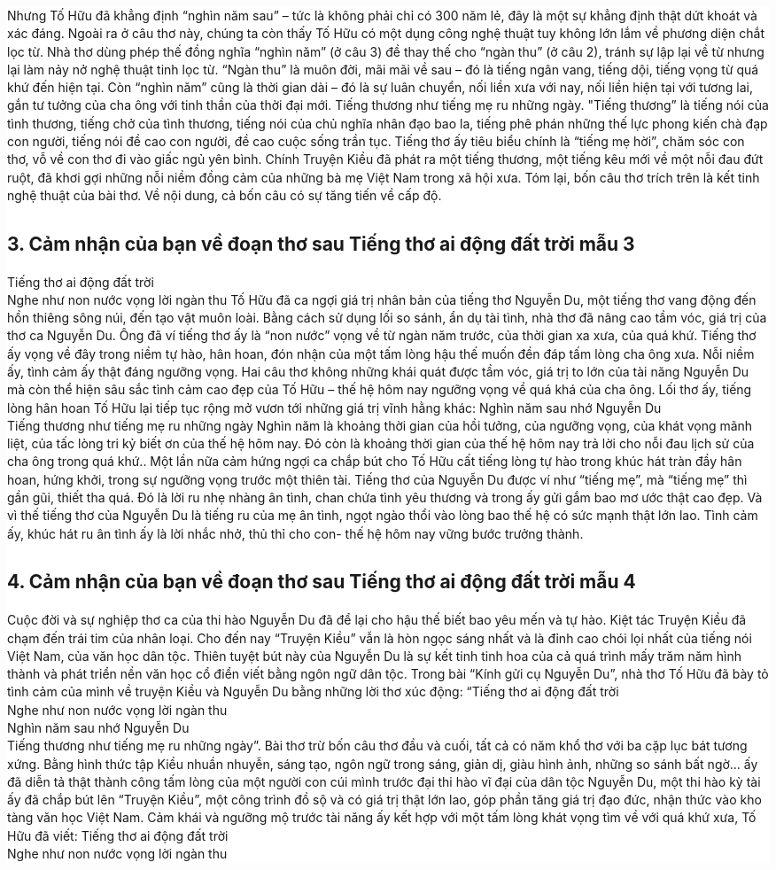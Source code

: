 Nhưng Tố Hữu đã khẳng định “nghìn năm sau” – tức là không phải chỉ có 300 năm lẻ, đây là một sự khẳng định thật dứt khoát và xác đáng. Ngoài ra ở câu thơ này, chúng ta còn thấy Tố Hữu có một dụng công nghệ thuật tuy không lớn lắm về phương diện chắt lọc từ. Nhà thơ dùng phép thế đồng nghĩa “nghìn năm” \(ở câu 3\) đề thay thế cho “ngàn thu” \(ở câu 2\), tránh sự lập lại về từ nhưng lại làm nảy nở nghệ thuật tinh lọc từ. “Ngàn thu” là muôn đời, mãi mãi về sau – đó là tiếng ngân vang, tiếng dội, tiếng vọng từ quá khứ đến hiện tại. Còn “nghìn năm” cũng là thời gian dài – đó là sự luân chuyển, nối liền xưa với nay, nối liền hiện tại với tương lai, gắn tư tưởng của cha ông với tinh thần của thời đại mới.
Tiếng thương như tiếng mẹ ru những ngày.
"Tiếng thương” là tiếng nói của tình thương, tiếng chở của tình thương, tiếng nói của chủ nghĩa nhân đạo bao la, tiếng phê phán những thế lực phong kiến chà đạp con người, tiếng nói đề cao con người, đề cao cuộc sống trần tục. Tiếng thơ ấy tiêu biểu chính là “tiếng mẹ hời”, chăm sóc con thơ, vỗ về con thơ đi vào giấc ngủ yên bình. Chính Truyện Kiều đã phát ra một tiếng thương, một tiếng kêu mới về một nỗi đau đứt ruột, đã khơi gợi những nỗi niềm đồng cảm của những bà mẹ Việt Nam trong xã hội xưa. Tóm lại, bốn câu thơ trích trên là kết tinh nghệ thuật của bài thơ. Về nội dung, cả bốn câu có sự tăng tiến về cấp độ.
## 3\. Cảm nhận của bạn về đoạn thơ sau Tiếng thơ ai động đất trời mẫu 3
Tiếng thơ ai động đất trời  
Nghe như non nước vọng lời ngàn thu
Tố Hữu đã ca ngợi giá trị nhân bản của tiếng thơ Nguyễn Du, một tiếng thơ vang động đến hồn thiêng sông núi, đến tạo vật muôn loài. Bằng cách sử dụng lối so sánh, ẩn dụ tài tình, nhà thơ đã nâng cao tầm vóc, giá trị của thơ ca Nguyễn Du. Ông đã ví tiếng thơ ấy là “non nước” vọng về từ ngàn năm trước, của thời gian xa xưa, của quá khứ. Tiếng thơ ấy vọng về đây trong niềm tự hào, hân hoan, đón nhận của một tấm lòng hậu thế muốn đền đáp tấm lòng cha ông xưa. Nỗi niềm ấy, tình cảm ấy thật đáng ngưỡng vọng. Hai câu thơ không những khái quát được tầm vóc, giá trị to lớn của tài năng Nguyễn Du mà còn thể hiện sâu sắc tình cảm cao đẹp của Tố Hữu – thế hệ hôm nay ngưỡng vọng về quá khá của cha ông.
Lối thơ ấy, tiếng lòng hân hoan Tố Hữu lại tiếp tục rộng mở vươn tới những giá trị vĩnh hằng khác:
Nghìn năm sau nhớ Nguyễn Du  
Tiếng thương như tiếng mẹ ru những ngày
Nghìn năm là khoảng thời gian của hồi tưởng, của ngưỡng vọng, của khát vọng mãnh liệt, của tấc lòng tri kỷ biết ơn của thế hệ hôm nay. Đó còn là khoảng thời gian của thế hệ hôm nay trả lời cho nỗi đau lịch sử của cha ông trong quá khứ.. Một lần nữa cảm hứng ngợi ca chắp bút cho Tố Hữu cất tiếng lòng tự hào trong khúc hát tràn đầy hân hoan, hứng khởi, trong sự ngưỡng vọng trước một thiên tài. Tiếng thơ của Nguyễn Du được ví như “tiếng mẹ”, mà “tiếng mẹ” thì gần gũi, thiết tha quá. Đó là lời ru nhẹ nhàng ân tình, chan chứa tình yêu thương và trong ấy gửi gắm bao mơ ước thật cao đẹp. Và vì thế tiếng thơ của Nguyễn Du là tiếng ru của mẹ ân tình, ngọt ngào thổi vào lòng bao thế hệ có sức mạnh thật lớn lao. Tình cảm ấy, khúc hát ru ân tình ấy là lời nhắc nhở, thủ thỉ cho con- thế hệ hôm nay vững bước trưởng thành.
## 4\. Cảm nhận của bạn về đoạn thơ sau Tiếng thơ ai động đất trời mẫu 4
Cuộc đời và sự nghiệp thơ ca của thi hào Nguyễn Du đã để lại cho hậu thế biết bao yêu mến và tự hào. Kiệt tác Truyện Kiều đã chạm đến trái tim của nhân loại. Cho đến nay “Truyện Kiều” vẫn là hòn ngọc sáng nhất và là đỉnh cao chói lọi nhất của tiếng nói Việt Nam, của văn học dân tộc. Thiên tuyệt bút này của Nguyễn Du là sự kết tinh tinh hoa của cả quá trình mấy trăm năm hình thành và phát triển nền văn học cổ điển viết bằng ngôn ngữ dân tộc. Trong bài “Kính gửi cụ Nguyễn Du”, nhà thơ Tố Hữu đã bày tỏ tình cảm của mình về truyện Kiều và Nguyễn Du bằng những lời thơ xúc động:
“Tiếng thơ ai động đất trời  
Nghe như non nước vọng lời ngàn thu  
Nghìn năm sau nhớ Nguyễn Du  
Tiếng thương như tiếng mẹ ru những ngày”.
Bài thơ trừ bốn câu thơ đầu và cuối, tất cả có năm khổ thơ với ba cặp lục bát tương xứng. Bằng hình thức tập Kiều nhuần nhuyễn, sáng tạo, ngôn ngữ trong sáng, giản dị, giàu hình ảnh, những so sánh bất ngờ… ấy đã diễn tả thật thành công tấm lòng của một người con cúi mình trước đại thi hào vĩ đại của dân tộc Nguyễn Du, một thi hào kỳ tài ấy đã chắp bút lên “Truyện Kiều”, một công trình đồ sộ và có giá trị thật lớn lao, góp phần tăng giá trị đạo đức, nhận thức vào kho tàng văn học Việt Nam. Cảm khái và ngưỡng mộ trước tài năng ấy kết hợp với một tấm lòng khát vọng tìm về với quá khứ xưa, Tố Hữu đã viết:
Tiếng thơ ai động đất trời  
Nghe như non nước vọng lời ngàn thu